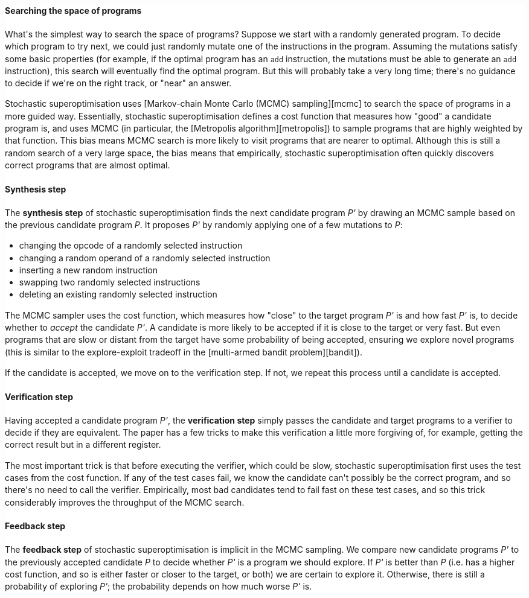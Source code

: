 #### Searching the space of programs

What's the simplest way to search the space of programs? Suppose we start with a randomly generated program. To decide which program to try next, we could just randomly mutate one of the instructions in the program. Assuming the mutations satisfy some basic properties (for example, if the optimal program has an `add` instruction, the mutations must be able to generate an `add` instruction), this search will eventually find the optimal program. But this will probably take a very long time; there's no guidance to decide if we're on the right track, or "near" an answer.

Stochastic superoptimisation uses [Markov-chain Monte Carlo (MCMC) sampling][mcmc] to search the space of programs in a more guided way. Essentially, stochastic superoptimisation defines a cost function that measures how "good" a candidate program is, and uses MCMC (in particular, the [Metropolis algorithm][metropolis]) to sample programs that are highly weighted by that function. This bias means MCMC search is more likely to visit programs that are nearer to optimal. Although this is still a random search of a very large space, the bias means that empirically, stochastic superoptimisation often quickly discovers correct programs that are almost optimal.

#### Synthesis step

The **synthesis step** of stochastic superoptimisation finds the next candidate program *P'* by drawing an MCMC sample based on the previous candidate program *P*. It proposes *P'* by randomly applying one of a few mutations to *P*:

* changing the opcode of a randomly selected instruction
* changing a random operand of a randomly selected instruction
* inserting a new random instruction
* swapping two randomly selected instructions
* deleting an existing randomly selected instruction

The MCMC sampler uses the cost function, which measures how "close" to the target program *P'* is and how fast *P'* is, to decide whether to *accept* the candidate *P'*. A candidate is more likely to be accepted if it is close to the target or very fast. But even programs that are slow or distant from the target have some probability of being accepted, ensuring we explore novel programs (this is similar to the explore-exploit tradeoff in the [multi-armed bandit problem][bandit]). 

If the candidate is accepted, we move on to the verification step. If not, we repeat this process until a candidate is accepted.

#### Verification step

Having accepted a candidate program *P'*, the **verification step** simply passes the candidate and target programs to a verifier to decide if they are equivalent. The paper has a few tricks to make this verification a little more forgiving of, for example, getting the correct result but in a different register.

The most important trick is that before executing the verifier, which could be slow, stochastic superoptimisation first uses the test cases from the cost function. If any of the test cases fail, we know the candidate can't possibly be the correct program, and so there's no need to call the verifier. Empirically, most bad candidates tend to fail fast on these test cases, and so this trick considerably improves the throughput of the MCMC search.

#### Feedback step

The **feedback step** of stochastic superoptimisation is implicit in the MCMC sampling. We compare new candidate programs *P'* to the previously accepted candidate *P* to decide whether *P'* is a program we should explore. If *P'* is better than *P* (i.e. has a higher cost function, and so is either faster or closer to the target, or both) we are certain to explore it. Otherwise, there is still a probability of exploring *P'*; the probability depends on how much worse *P'* is.


[^sorry]: Sorry, Luis! We mock because we love.
[^507]: Some of my explanations are inspired by (my awesome adviser) Emina Torlak's [program synthesis course](http://courses.cs.washington.edu/courses/cse507/14au/). All mistakes are my own!
[luisceze]: http://homes.cs.washington.edu/~luisceze/
[djg]: http://homes.cs.washington.edu/~djg/
[emina]: http://homes.cs.washington.edu/~emina/
[dragon]: http://en.wikipedia.org/wiki/Compilers:_Principles,_Techniques,_and_Tools
[deep learning]: http://www.digitalstrategyconsulting.com/netimperative/news/google%20ai1.jpg
[big data]: http://www.adrants.com/images/sxswcats_bigdatacruncher.jpg
[Ke$ha]: http://i.dailymail.co.uk/i/pix/2012/08/30/article-2195779-14BE2A44000005DC-690_468x625.jpg
[xcode]: https://developer.apple.com/xcode/
[fol]: http://en.wikipedia.org/wiki/First-order_logic
[cse507]: http://courses.cs.washington.edu/courses/cse507/14au/
[denali]: http://dl.acm.org/citation.cfm?id=512566
[cegis]: http://dl.acm.org/citation.cfm?id=1168907
[oracle]: http://www.eecs.berkeley.edu/~sseshia/pubdir/synth-icse10.pdf
[ssa]: http://en.wikipedia.org/wiki/Static_single_assignment_form
[stoke]: http://cs.stanford.edu/people/eschkufz/research/asplos291-schkufza.pdf
[hackers]: http://www.hackersdelight.org/
[loopfree]: http://dl.acm.org/citation.cfm?id=1993506
[mcmc]: http://en.wikipedia.org/wiki/Markov_chain_Monte_Carlo
[metropolis]: http://en.wikipedia.org/wiki/Metropolis%E2%80%93Hastings_algorithm
[bandit]: http://en.wikipedia.org/wiki/Multi-armed_bandit
[transit]: http://dl.acm.org/citation.cfm?id=2462174
[8020]: http://swreflections.blogspot.com/2013/11/applying-8020-rule-in-software.html
[building]: https://homes.cs.washington.edu/~bornholt/post/building-synthesizer.html